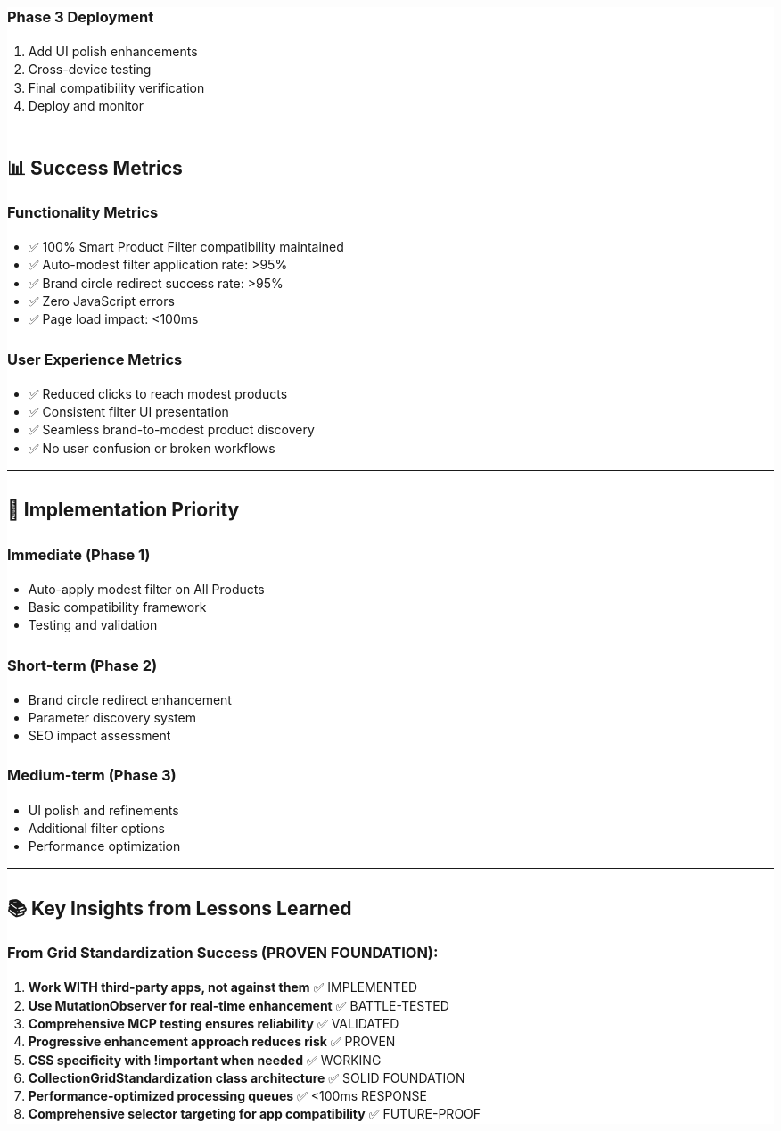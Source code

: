 ### **Phase 3 Deployment**
1. Add UI polish enhancements
2. Cross-device testing
3. Final compatibility verification
4. Deploy and monitor

---

## 📊 **Success Metrics**

### **Functionality Metrics**
- ✅ 100% Smart Product Filter compatibility maintained
- ✅ Auto-modest filter application rate: >95%
- ✅ Brand circle redirect success rate: >95%
- ✅ Zero JavaScript errors
- ✅ Page load impact: <100ms

### **User Experience Metrics**
- ✅ Reduced clicks to reach modest products
- ✅ Consistent filter UI presentation
- ✅ Seamless brand-to-modest product discovery
- ✅ No user confusion or broken workflows

---

## 🔧 **Implementation Priority**

### **Immediate (Phase 1)**
- Auto-apply modest filter on All Products
- Basic compatibility framework
- Testing and validation

### **Short-term (Phase 2)**
- Brand circle redirect enhancement
- Parameter discovery system
- SEO impact assessment

### **Medium-term (Phase 3)**
- UI polish and refinements
- Additional filter options
- Performance optimization

---

## 📚 **Key Insights from Lessons Learned**

### **From Grid Standardization Success** (PROVEN FOUNDATION):
1. **Work WITH third-party apps, not against them** ✅ IMPLEMENTED
2. **Use MutationObserver for real-time enhancement** ✅ BATTLE-TESTED
3. **Comprehensive MCP testing ensures reliability** ✅ VALIDATED
4. **Progressive enhancement approach reduces risk** ✅ PROVEN
5. **CSS specificity with !important when needed** ✅ WORKING
6. **CollectionGridStandardization class architecture** ✅ SOLID FOUNDATION
7. **Performance-optimized processing queues** ✅ <100ms RESPONSE
8. **Comprehensive selector targeting for app compatibility** ✅ FUTURE-PROOF
